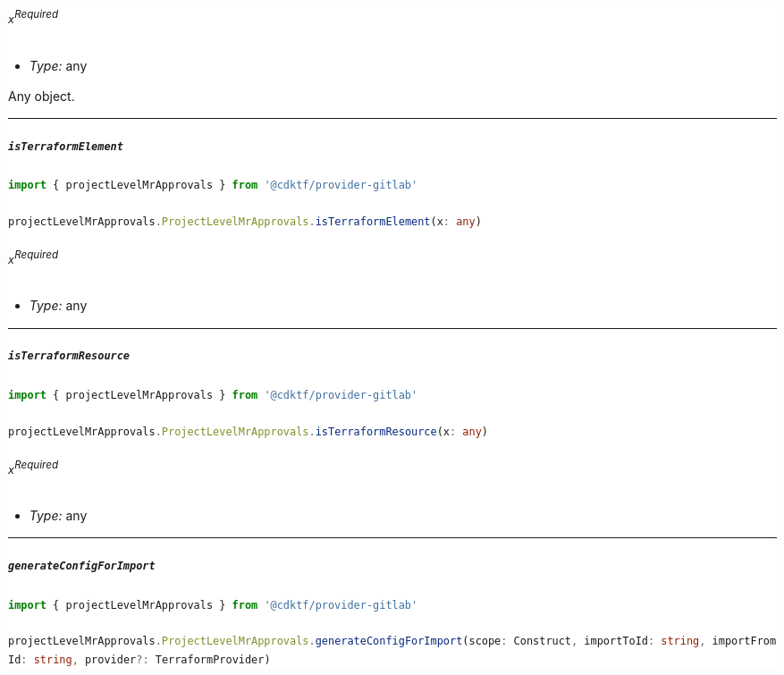 ###### `x`<sup>Required</sup> <a name="x" id="@cdktf/provider-gitlab.projectLevelMrApprovals.ProjectLevelMrApprovals.isConstruct.parameter.x"></a>

- *Type:* any

Any object.

---

##### `isTerraformElement` <a name="isTerraformElement" id="@cdktf/provider-gitlab.projectLevelMrApprovals.ProjectLevelMrApprovals.isTerraformElement"></a>

```typescript
import { projectLevelMrApprovals } from '@cdktf/provider-gitlab'

projectLevelMrApprovals.ProjectLevelMrApprovals.isTerraformElement(x: any)
```

###### `x`<sup>Required</sup> <a name="x" id="@cdktf/provider-gitlab.projectLevelMrApprovals.ProjectLevelMrApprovals.isTerraformElement.parameter.x"></a>

- *Type:* any

---

##### `isTerraformResource` <a name="isTerraformResource" id="@cdktf/provider-gitlab.projectLevelMrApprovals.ProjectLevelMrApprovals.isTerraformResource"></a>

```typescript
import { projectLevelMrApprovals } from '@cdktf/provider-gitlab'

projectLevelMrApprovals.ProjectLevelMrApprovals.isTerraformResource(x: any)
```

###### `x`<sup>Required</sup> <a name="x" id="@cdktf/provider-gitlab.projectLevelMrApprovals.ProjectLevelMrApprovals.isTerraformResource.parameter.x"></a>

- *Type:* any

---

##### `generateConfigForImport` <a name="generateConfigForImport" id="@cdktf/provider-gitlab.projectLevelMrApprovals.ProjectLevelMrApprovals.generateConfigForImport"></a>

```typescript
import { projectLevelMrApprovals } from '@cdktf/provider-gitlab'

projectLevelMrApprovals.ProjectLevelMrApprovals.generateConfigForImport(scope: Construct, importToId: string, importFromId: string, provider?: TerraformProvider)
```
